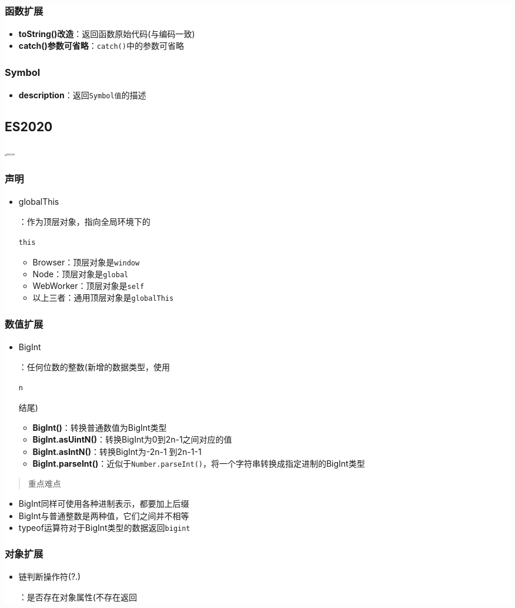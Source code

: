 ### 函数扩展 ###

*  **toString()改造**：返回函数原始代码(与编码一致)
*  **catch()参数可省略**：`catch()`中的参数可省略

### Symbol ###

*  **description**：返回`Symbol值`的描述

## ES2020 ##

<img src="https://p6-juejin.byteimg.com/tos-cn-i-k3u1fbpfcp/4762da8a25d242eb82da69576b05b035~tplv-k3u1fbpfcp-watermark.image" alt="ES2020" style="zoom:25%;" />

### 声明 ###

* globalThis

  ：作为顶层对象，指向全局环境下的

  ```
  this
  ```

  * Browser：顶层对象是`window`
  * Node：顶层对象是`global`
  * WebWorker：顶层对象是`self`
  * 以上三者：通用顶层对象是`globalThis`

### 数值扩展 ###

* BigInt

  ：任何位数的整数(新增的数据类型，使用

  ```
  n
  ```

  结尾)

  * **BigInt()**：转换普通数值为BigInt类型
  * **BigInt.asUintN()**：转换BigInt为0到2n-1之间对应的值
  * **BigInt.asIntN()**：转换BigInt为-2n-1 到2n-1-1
  * **BigInt.parseInt()**：近似于`Number.parseInt()`，将一个字符串转换成指定进制的BigInt类型

> 重点难点

* BigInt同样可使用各种进制表示，都要加上后缀
* BigInt与普通整数是两种值，它们之间并不相等
* typeof运算符对于BigInt类型的数据返回`bigint`

### 对象扩展 ###

* 链判断操作符(?.)

  ：是否存在对象属性(不存在返回
